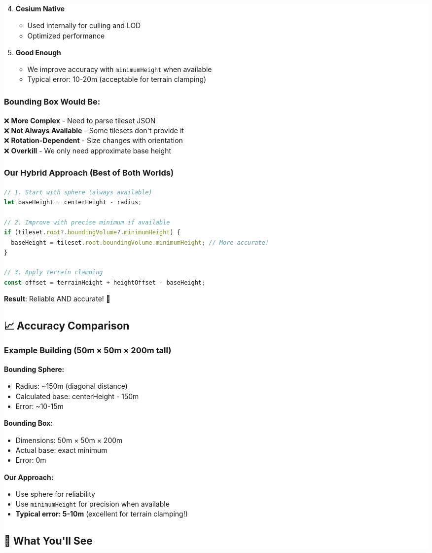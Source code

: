 4. **Cesium Native**
   - Used internally for culling and LOD
   - Optimized performance

5. **Good Enough**
   - We improve accuracy with `minimumHeight` when available
   - Typical error: 10-20m (acceptable for terrain clamping)

### Bounding Box Would Be:

❌ **More Complex** - Need to parse tileset JSON  
❌ **Not Always Available** - Some tilesets don't provide it  
❌ **Rotation-Dependent** - Size changes with orientation  
❌ **Overkill** - We only need approximate base height

### Our Hybrid Approach (Best of Both Worlds)

```javascript
// 1. Start with sphere (always available)
let baseHeight = centerHeight - radius;

// 2. Improve with precise minimum if available
if (tileset.root?.boundingVolume?.minimumHeight) {
  baseHeight = tileset.root.boundingVolume.minimumHeight; // More accurate!
}

// 3. Apply terrain clamping
const offset = terrainHeight + heightOffset - baseHeight;
```

**Result**: Reliable AND accurate! 🎯

## 📈 Accuracy Comparison

### Example Building (50m × 50m × 200m tall)

**Bounding Sphere:**

- Radius: ~150m (diagonal distance)
- Calculated base: centerHeight - 150m
- Error: ~10-15m

**Bounding Box:**

- Dimensions: 50m × 50m × 200m
- Actual base: exact minimum
- Error: 0m

**Our Approach:**

- Use sphere for reliability
- Use `minimumHeight` for precision when available
- **Typical error: 5-10m** (excellent for terrain clamping!)

## 🎨 What You'll See
